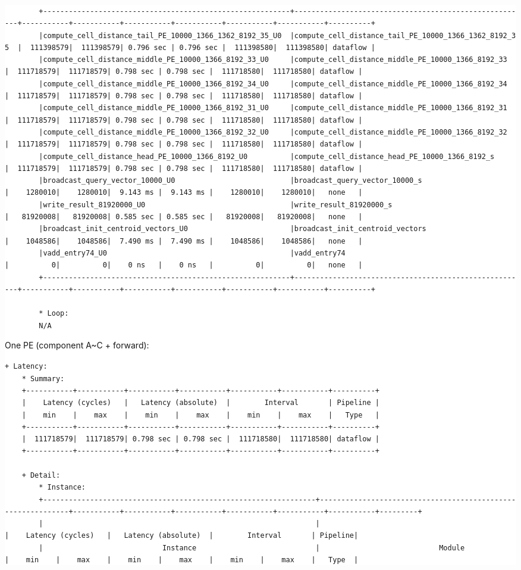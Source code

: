 ```
        +----------------------------------------------------------+-------------------------------------------------------+-----------+-----------+-----------+-----------+-----------+-----------+----------+
        |compute_cell_distance_tail_PE_10000_1366_1362_8192_35_U0  |compute_cell_distance_tail_PE_10000_1366_1362_8192_35  |  111398579|  111398579| 0.796 sec | 0.796 sec |  111398580|  111398580| dataflow |
        |compute_cell_distance_middle_PE_10000_1366_8192_33_U0     |compute_cell_distance_middle_PE_10000_1366_8192_33     |  111718579|  111718579| 0.798 sec | 0.798 sec |  111718580|  111718580| dataflow |
        |compute_cell_distance_middle_PE_10000_1366_8192_34_U0     |compute_cell_distance_middle_PE_10000_1366_8192_34     |  111718579|  111718579| 0.798 sec | 0.798 sec |  111718580|  111718580| dataflow |
        |compute_cell_distance_middle_PE_10000_1366_8192_31_U0     |compute_cell_distance_middle_PE_10000_1366_8192_31     |  111718579|  111718579| 0.798 sec | 0.798 sec |  111718580|  111718580| dataflow |
        |compute_cell_distance_middle_PE_10000_1366_8192_32_U0     |compute_cell_distance_middle_PE_10000_1366_8192_32     |  111718579|  111718579| 0.798 sec | 0.798 sec |  111718580|  111718580| dataflow |
        |compute_cell_distance_head_PE_10000_1366_8192_U0          |compute_cell_distance_head_PE_10000_1366_8192_s        |  111718579|  111718579| 0.798 sec | 0.798 sec |  111718580|  111718580| dataflow |
        |broadcast_query_vector_10000_U0                           |broadcast_query_vector_10000_s                         |    1280010|    1280010|  9.143 ms |  9.143 ms |    1280010|    1280010|   none   |
        |write_result_81920000_U0                                  |write_result_81920000_s                                |   81920008|   81920008| 0.585 sec | 0.585 sec |   81920008|   81920008|   none   |
        |broadcast_init_centroid_vectors_U0                        |broadcast_init_centroid_vectors                        |    1048586|    1048586|  7.490 ms |  7.490 ms |    1048586|    1048586|   none   |
        |vadd_entry74_U0                                           |vadd_entry74                                           |          0|          0|    0 ns   |    0 ns   |          0|          0|   none   |
        +----------------------------------------------------------+-------------------------------------------------------+-----------+-----------+-----------+-----------+-----------+-----------+----------+

        * Loop: 
        N/A
```

One PE (component A~C + forward):
```
+ Latency: 
    * Summary: 
    +-----------+-----------+-----------+-----------+-----------+-----------+----------+
    |    Latency (cycles)   |   Latency (absolute)  |        Interval       | Pipeline |
    |    min    |    max    |    min    |    max    |    min    |    max    |   Type   |
    +-----------+-----------+-----------+-----------+-----------+-----------+----------+
    |  111718579|  111718579| 0.798 sec | 0.798 sec |  111718580|  111718580| dataflow |
    +-----------+-----------+-----------+-----------+-----------+-----------+----------+

    + Detail: 
        * Instance: 
        +----------------------------------------------------------------+-------------------------------------------------------------+-----------+-----------+-----------+-----------+-----------+-----------+---------+
        |                                                                |                                                             |    Latency (cycles)   |   Latency (absolute)  |        Interval       | Pipeline|
        |                            Instance                            |                            Module                           |    min    |    max    |    min    |    max    |    min    |    max    |   Type  |
```